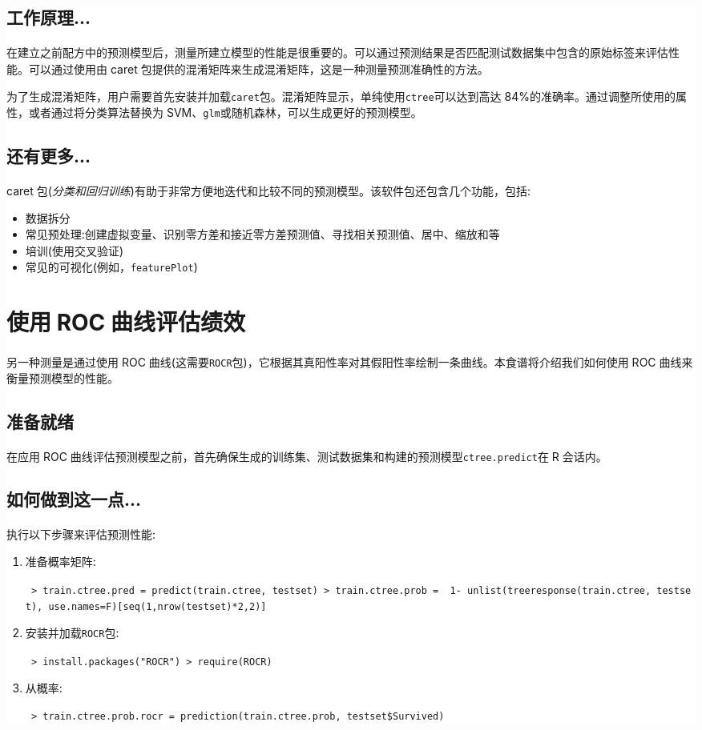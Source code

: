 <title>Validating the power of prediction with a confusion matrix</title>  

## 工作原理...

在建立之前配方中的预测模型后，测量所建立模型的性能是很重要的。可以通过预测结果是否匹配测试数据集中包含的原始标签来评估性能。可以通过使用由 caret 包提供的混淆矩阵来生成混淆矩阵，这是一种测量预测准确性的方法。

为了生成混淆矩阵，用户需要首先安装并加载`caret`包。混淆矩阵显示，单纯使用`ctree`可以达到高达 84%的准确率。通过调整所使用的属性，或者通过将分类算法替换为 SVM、`glm`或随机森林，可以生成更好的预测模型。

<title>Validating the power of prediction with a confusion matrix</title>  

## 还有更多...

caret 包(*分类和回归训练*)有助于非常方便地迭代和比较不同的预测模型。该软件包还包含几个功能，包括:

*   数据拆分
*   常见预处理:创建虚拟变量、识别零方差和接近零方差预测值、寻找相关预测值、居中、缩放和等
*   培训(使用交叉验证)
*   常见的可视化(例如，`featurePlot`)

<title>Assessing performance with the ROC curve</title>  

# 使用 ROC 曲线评估绩效

另一种测量是通过使用 ROC 曲线(这需要`ROCR`包)，它根据其真阳性率对其假阳性率绘制一条曲线。本食谱将介绍我们如何使用 ROC 曲线来衡量预测模型的性能。

<title>Assessing performance with the ROC curve</title>  

## 准备就绪

在应用 ROC 曲线评估预测模型之前，首先确保生成的训练集、测试数据集和构建的预测模型`ctree.predict`在 R 会话内。

<title>Assessing performance with the ROC curve</title>  

## 如何做到这一点...

执行以下步骤来评估预测性能:

1.  准备概率矩阵:

    ```
     > train.ctree.pred = predict(train.ctree, testset) > train.ctree.prob =  1- unlist(treeresponse(train.ctree, testset), use.names=F)[seq(1,nrow(testset)*2,2)] 
    ```

2.  安装并加载`ROCR`包:

    ```
     > install.packages("ROCR") > require(ROCR) 
    ```

3.  从概率:

    ```
     > train.ctree.prob.rocr = prediction(train.ctree.prob, testset$Survived) 
    ```
